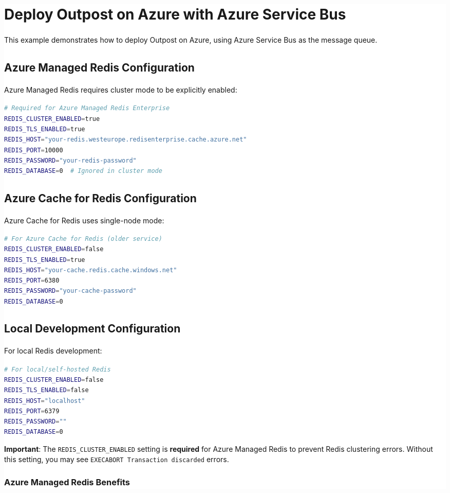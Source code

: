 # Deploy Outpost on Azure with Azure Service Bus

This example demonstrates how to deploy Outpost on Azure, using Azure Service Bus as the message queue.

## Azure Managed Redis Configuration

Azure Managed Redis requires cluster mode to be explicitly enabled:

```bash
# Required for Azure Managed Redis Enterprise
REDIS_CLUSTER_ENABLED=true
REDIS_TLS_ENABLED=true
REDIS_HOST="your-redis.westeurope.redisenterprise.cache.azure.net"
REDIS_PORT=10000
REDIS_PASSWORD="your-redis-password"
REDIS_DATABASE=0  # Ignored in cluster mode
```

## Azure Cache for Redis Configuration  

Azure Cache for Redis uses single-node mode:

```bash
# For Azure Cache for Redis (older service)
REDIS_CLUSTER_ENABLED=false
REDIS_TLS_ENABLED=true
REDIS_HOST="your-cache.redis.cache.windows.net"
REDIS_PORT=6380
REDIS_PASSWORD="your-cache-password"
REDIS_DATABASE=0
```

## Local Development Configuration

For local Redis development:

```bash
# For local/self-hosted Redis
REDIS_CLUSTER_ENABLED=false
REDIS_TLS_ENABLED=false
REDIS_HOST="localhost"
REDIS_PORT=6379
REDIS_PASSWORD=""
REDIS_DATABASE=0
```

**Important**: The `REDIS_CLUSTER_ENABLED` setting is **required** for Azure Managed Redis to prevent Redis clustering errors. Without this setting, you may see `EXECABORT Transaction discarded` errors.

### Azure Managed Redis Benefits
